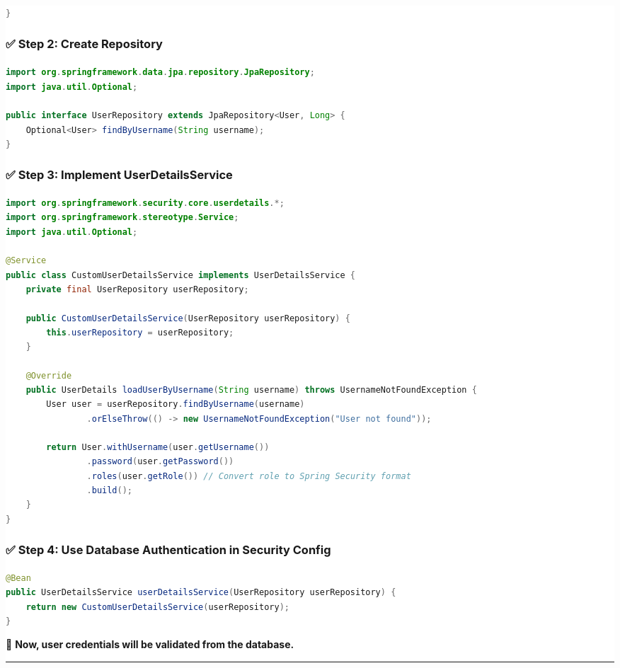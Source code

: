 ```java
}
```

### **✅ Step 2: Create Repository**
```java
import org.springframework.data.jpa.repository.JpaRepository;
import java.util.Optional;

public interface UserRepository extends JpaRepository<User, Long> {
    Optional<User> findByUsername(String username);
}
```

### **✅ Step 3: Implement UserDetailsService**
```java
import org.springframework.security.core.userdetails.*;
import org.springframework.stereotype.Service;
import java.util.Optional;

@Service
public class CustomUserDetailsService implements UserDetailsService {
    private final UserRepository userRepository;

    public CustomUserDetailsService(UserRepository userRepository) {
        this.userRepository = userRepository;
    }

    @Override
    public UserDetails loadUserByUsername(String username) throws UsernameNotFoundException {
        User user = userRepository.findByUsername(username)
                .orElseThrow(() -> new UsernameNotFoundException("User not found"));

        return User.withUsername(user.getUsername())
                .password(user.getPassword())
                .roles(user.getRole()) // Convert role to Spring Security format
                .build();
    }
}
```

### **✅ Step 4: Use Database Authentication in Security Config**
```java
@Bean
public UserDetailsService userDetailsService(UserRepository userRepository) {
    return new CustomUserDetailsService(userRepository);
}
```
🔹 **Now, user credentials will be validated from the database.**

---
